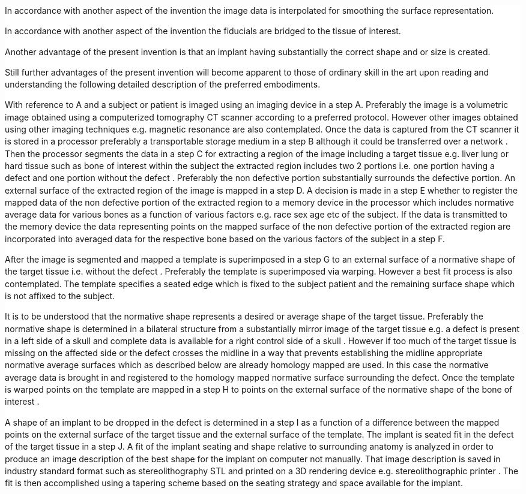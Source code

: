 In accordance with another aspect of the invention the image data is interpolated for smoothing the surface representation.

In accordance with another aspect of the invention the fiducials are bridged to the tissue of interest.

Another advantage of the present invention is that an implant having substantially the correct shape and or size is created.

Still further advantages of the present invention will become apparent to those of ordinary skill in the art upon reading and understanding the following detailed description of the preferred embodiments.

With reference to A and a subject or patient is imaged using an imaging device in a step A. Preferably the image is a volumetric image obtained using a computerized tomography CT scanner according to a preferred protocol. However other images obtained using other imaging techniques e.g. magnetic resonance are also contemplated. Once the data is captured from the CT scanner it is stored in a processor preferably a transportable storage medium in a step B although it could be transferred over a network . Then the processor segments the data in a step C for extracting a region of the image including a target tissue e.g. liver lung or hard tissue such as bone of interest within the subject the extracted region includes two 2 portions i.e. one portion having a defect and one portion without the defect . Preferably the non defective portion substantially surrounds the defective portion. An external surface of the extracted region of the image is mapped in a step D. A decision is made in a step E whether to register the mapped data of the non defective portion of the extracted region to a memory device in the processor which includes normative average data for various bones as a function of various factors e.g. race sex age etc of the subject. If the data is transmitted to the memory device the data representing points on the mapped surface of the non defective portion of the extracted region are incorporated into averaged data for the respective bone based on the various factors of the subject in a step F.

After the image is segmented and mapped a template is superimposed in a step G to an external surface of a normative shape of the target tissue i.e. without the defect . Preferably the template is superimposed via warping. However a best fit process is also contemplated. The template specifies a seated edge which is fixed to the subject patient and the remaining surface shape which is not affixed to the subject.

It is to be understood that the normative shape represents a desired or average shape of the target tissue. Preferably the normative shape is determined in a bilateral structure from a substantially mirror image of the target tissue e.g. a defect is present in a left side of a skull and complete data is available for a right control side of a skull . However if too much of the target tissue is missing on the affected side or the defect crosses the midline in a way that prevents establishing the midline appropriate normative average surfaces which as described below are already homology mapped are used. In this case the normative average data is brought in and registered to the homology mapped normative surface surrounding the defect. Once the template is warped points on the template are mapped in a step H to points on the external surface of the normative shape of the bone of interest .

A shape of an implant to be dropped in the defect is determined in a step I as a function of a difference between the mapped points on the external surface of the target tissue and the external surface of the template. The implant is seated fit in the defect of the target tissue in a step J. A fit of the implant seating and shape relative to surrounding anatomy is analyzed in order to produce an image description of the best shape for the implant on computer not manually. That image description is saved in industry standard format such as stereolithography STL and printed on a 3D rendering device e.g. stereolithographic printer . The fit is then accomplished using a tapering scheme based on the seating strategy and space available for the implant.

